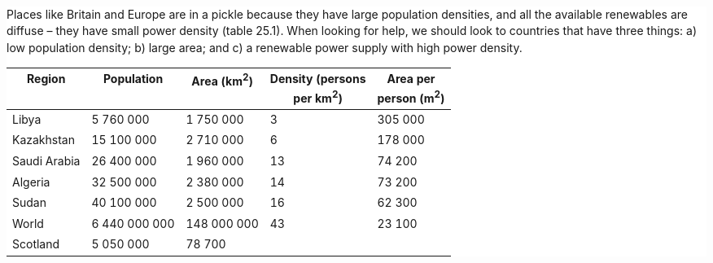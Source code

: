 Places like Britain and Europe are in a pickle because they have large population densities, and all the available renewables are diffuse – they have small power density (table 25.1). When looking for help, we should look to countries that have three things: a) low population density; b) large area; and c) a renewable power supply with high power density.

<table>
<thead>
<tr class="header">
<th>Region</th>
<th>Population</th>
<th>Area (km<sup>2</sup>)</th>
<th>Density (persons<br />
per km<sup>2</sup>)</th>
<th>Area per<br />
person (m<sup>2</sup>)</th>
</tr>
</thead>
<tbody>
<tr class="odd">
<td>Libya</td>
<td>5 760 000</td>
<td>1 750 000</td>
<td>3</td>
<td>305 000</td>
</tr>
<tr class="even">
<td>Kazakhstan</td>
<td>15 100 000</td>
<td>2 710 000</td>
<td>6</td>
<td>178 000</td>
</tr>
<tr class="odd">
<td>Saudi Arabia</td>
<td>26 400 000</td>
<td>1 960 000</td>
<td>13</td>
<td>74 200</td>
</tr>
<tr class="even">
<td>Algeria</td>
<td>32 500 000</td>
<td>2 380 000</td>
<td>14</td>
<td>73 200</td>
</tr>
<tr class="odd">
<td>Sudan</td>
<td>40 100 000</td>
<td>2 500 000</td>
<td>16</td>
<td>62 300</td>
</tr>
<tr class="even">
<td>World</td>
<td>6 440 000 000</td>
<td>148 000 000</td>
<td>43</td>
<td>23 100</td>
</tr>
<tr class="odd">
<td>Scotland</td>
<td>5 050 000</td>
<td>78 700</td>